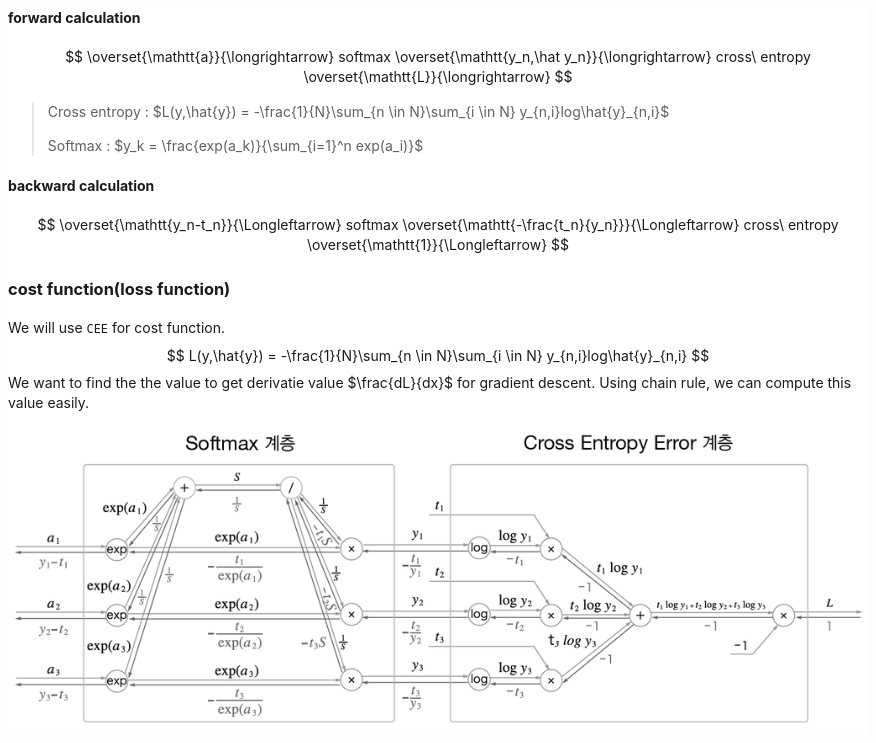 







#### forward calculation

$$
\overset{\mathtt{a}}{\longrightarrow}
softmax
\overset{\mathtt{y_n,\hat y_n}}{\longrightarrow}
cross\ entropy
\overset{\mathtt{L}}{\longrightarrow}
$$

>   Cross entropy : $L(y,\hat{y}) = -\frac{1}{N}\sum_{n \in N}\sum_{i \in N} y_{n,i}log\hat{y}_{n,i}$
>
>   Softmax : $y_k = \frac{exp(a_k)}{\sum_{i=1}^n exp(a_i)}$



#### backward calculation

$$
\overset{\mathtt{y_n-t_n}}{\Longleftarrow}
softmax
\overset{\mathtt{-\frac{t_n}{y_n}}}{\Longleftarrow}
cross\ entropy
\overset{\mathtt{1}}{\Longleftarrow}
$$



### cost function(loss function)

We will use `CEE`  for cost function.
$$
L(y,\hat{y}) = -\frac{1}{N}\sum_{n \in N}\sum_{i \in N} y_{n,i}log\hat{y}_{n,i}
$$
We want to find the the value to get derivatie value $\frac{dL}{dx}$ for gradient descent. Using chain rule, we can compute this value easily.



![Back propagation](/assets/images/articles/DeepLearning/backprop.png)
